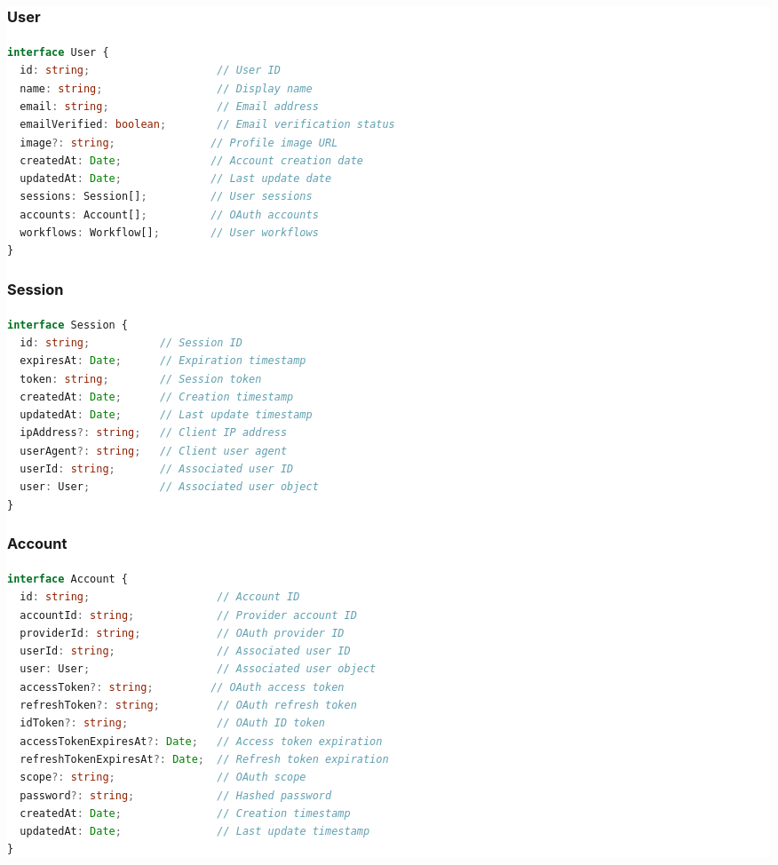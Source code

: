 ### User

```typescript
interface User {
  id: string;                    // User ID
  name: string;                  // Display name
  email: string;                 // Email address
  emailVerified: boolean;        // Email verification status
  image?: string;               // Profile image URL
  createdAt: Date;              // Account creation date
  updatedAt: Date;              // Last update date
  sessions: Session[];          // User sessions
  accounts: Account[];          // OAuth accounts
  workflows: Workflow[];        // User workflows
}
```

### Session

```typescript
interface Session {
  id: string;           // Session ID
  expiresAt: Date;      // Expiration timestamp
  token: string;        // Session token
  createdAt: Date;      // Creation timestamp
  updatedAt: Date;      // Last update timestamp
  ipAddress?: string;   // Client IP address
  userAgent?: string;   // Client user agent
  userId: string;       // Associated user ID
  user: User;           // Associated user object
}
```

### Account

```typescript
interface Account {
  id: string;                    // Account ID
  accountId: string;             // Provider account ID
  providerId: string;            // OAuth provider ID
  userId: string;                // Associated user ID
  user: User;                    // Associated user object
  accessToken?: string;         // OAuth access token
  refreshToken?: string;         // OAuth refresh token
  idToken?: string;              // OAuth ID token
  accessTokenExpiresAt?: Date;   // Access token expiration
  refreshTokenExpiresAt?: Date;  // Refresh token expiration
  scope?: string;                // OAuth scope
  password?: string;             // Hashed password
  createdAt: Date;               // Creation timestamp
  updatedAt: Date;               // Last update timestamp
}
```
